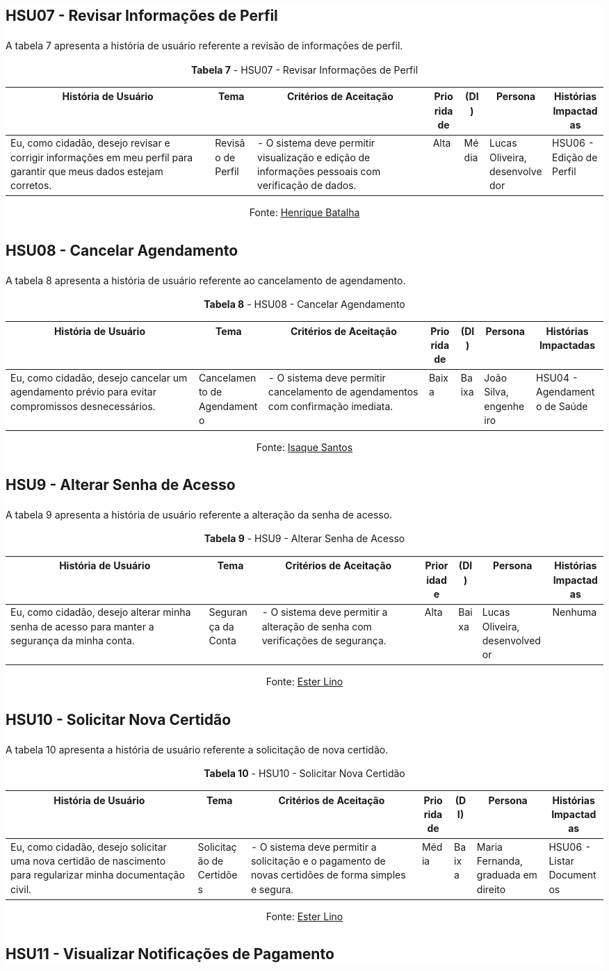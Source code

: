 ## HSU07 - Revisar Informações de Perfil

A tabela 7 apresenta a história de usuário referente a revisão de informações de perfil.

<font><p style="text-align: center">**Tabela 7** - HSU07 - Revisar Informações de Perfil</p></font>

| História de Usuário                                                                                                  | Tema              | Critérios de Aceitação                                                                            | Prioridade | (DI)  | Persona                       | Histórias Impactadas     |
| -------------------------------------------------------------------------------------------------------------------- | ----------------- | ------------------------------------------------------------------------------------------------- | ---------- | ----- | ----------------------------- | ------------------------ |
| Eu, como cidadão, desejo revisar e corrigir informações em meu perfil para garantir que meus dados estejam corretos. | Revisão de Perfil | - O sistema deve permitir visualização e edição de informações pessoais com verificação de dados. | Alta       | Média | Lucas Oliveira, desenvolvedor | HSU06 - Edição de Perfil |

<figcaption align="center">Fonte: <a href="https://github.com/HeBatalha">Henrique Batalha</a></figcaption>

## HSU08 - Cancelar Agendamento

A tabela 8 apresenta a história de usuário referente ao cancelamento de agendamento.

<font><p style="text-align: center">**Tabela 8** - HSU08 - Cancelar Agendamento</p></font>

| História de Usuário                                                                              | Tema                        | Critérios de Aceitação                                                           | Prioridade | (DI)  | Persona                | Histórias Impactadas         |
| ------------------------------------------------------------------------------------------------ | --------------------------- | -------------------------------------------------------------------------------- | ---------- | ----- | ---------------------- | ---------------------------- |
| Eu, como cidadão, desejo cancelar um agendamento prévio para evitar compromissos desnecessários. | Cancelamento de Agendamento | - O sistema deve permitir cancelamento de agendamentos com confirmação imediata. | Baixa      | Baixa | João Silva, engenheiro | HSU04 - Agendamento de Saúde |

<figcaption align="center">Fonte: <a href="https://github.com/IsaqueSH">Isaque Santos</a></figcaption>

## HSU9 - Alterar Senha de Acesso

A tabela 9 apresenta a história de usuário referente a alteração da senha de acesso.

<font><p style="text-align: center">**Tabela 9** - HSU9 - Alterar Senha de Acesso</p></font>

| História de Usuário                                                                            | Tema               | Critérios de Aceitação                                                        | Prioridade | (DI)  | Persona                       | Histórias Impactadas |
| ---------------------------------------------------------------------------------------------- | ------------------ | ----------------------------------------------------------------------------- | ---------- | ----- | ----------------------------- | -------------------- |
| Eu, como cidadão, desejo alterar minha senha de acesso para manter a segurança da minha conta. | Segurança da Conta | - O sistema deve permitir a alteração de senha com verificações de segurança. | Alta       | Baixa | Lucas Oliveira, desenvolvedor | Nenhuma              |

<figcaption align="center">Fonte: <a href="https://github.com/esteerlino">Ester Lino</a></figcaption>

## HSU10 - Solicitar Nova Certidão

A tabela 10 apresenta a história de usuário referente a solicitação de nova certidão.

<font><p style="text-align: center">**Tabela 10** - HSU10 - Solicitar Nova Certidão</p></font>

| História de Usuário                                                                                           | Tema                     | Critérios de Aceitação                                                                              | Prioridade | (DI)  | Persona                             | Histórias Impactadas      |
| ------------------------------------------------------------------------------------------------------------- | ------------------------ | --------------------------------------------------------------------------------------------------- | ---------- | ----- | ----------------------------------- | ------------------------- |
| Eu, como cidadão, desejo solicitar uma nova certidão de nascimento para regularizar minha documentação civil. | Solicitação de Certidões | - O sistema deve permitir a solicitação e o pagamento de novas certidões de forma simples e segura. | Média      | Baixa | Maria Fernanda, graduada em direito | HSU06 - Listar Documentos |

<figcaption align="center">Fonte: <a href="https://github.com/esteerlino">Ester Lino</a></figcaption>

## HSU11 - Visualizar Notificações de Pagamento
